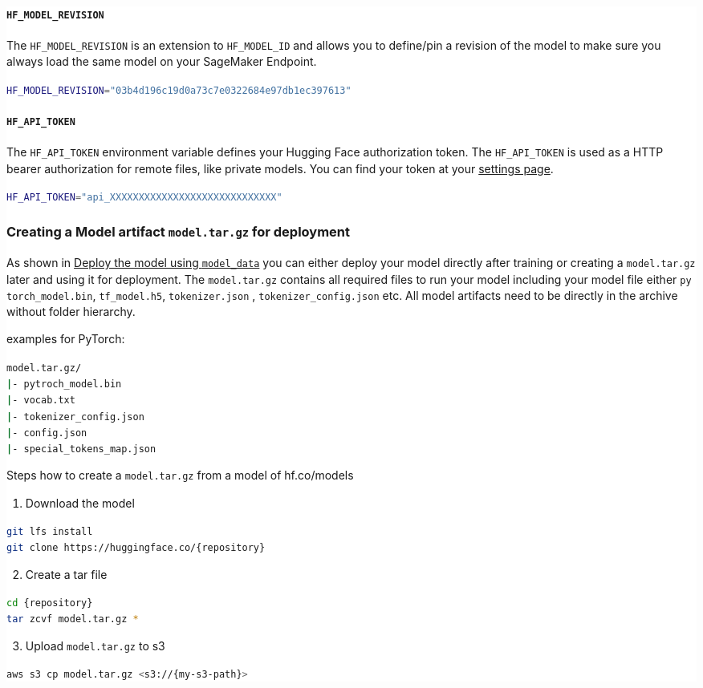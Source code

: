 #### `HF_MODEL_REVISION`

The `HF_MODEL_REVISION` is an extension to `HF_MODEL_ID` and allows you to define/pin a revision of the model to make sure you always load the same model on your SageMaker Endpoint.

```bash
HF_MODEL_REVISION="03b4d196c19d0a73c7e0322684e97db1ec397613"
```

#### `HF_API_TOKEN`

The `HF_API_TOKEN` environment variable defines your Hugging Face authorization token. The `HF_API_TOKEN` is used as a HTTP bearer authorization for remote files, like private models. You can find your token at your [settings page](https://huggingface.co/settings/token).

```bash
HF_API_TOKEN="api_XXXXXXXXXXXXXXXXXXXXXXXXXXXXX"
```

### Creating a Model artifact `model.tar.gz` for deployment 

As shown in [Deploy the model using `model_data`](#deploy-the-model-using-model_data) you can either deploy your model directly after training or creating a `model.tar.gz` later and using it for deployment.
The `model.tar.gz` contains all required files to run your model including your model file either `pytorch_model.bin`, `tf_model.h5`, `tokenizer.json` , `tokenizer_config.json` etc. All model artifacts need to be directly in the archive without folder hierarchy.

examples for PyTorch:

```bash
model.tar.gz/
|- pytroch_model.bin
|- vocab.txt
|- tokenizer_config.json
|- config.json
|- special_tokens_map.json
```

Steps how to create a `model.tar.gz` from a model of hf.co/models


1. Download the model
```bash
git lfs install
git clone https://huggingface.co/{repository}
```

2. Create a tar file
```bash
cd {repository}
tar zcvf model.tar.gz *
```

3. Upload `model.tar.gz` to s3
```bash
aws s3 cp model.tar.gz <s3://{my-s3-path}>
```
